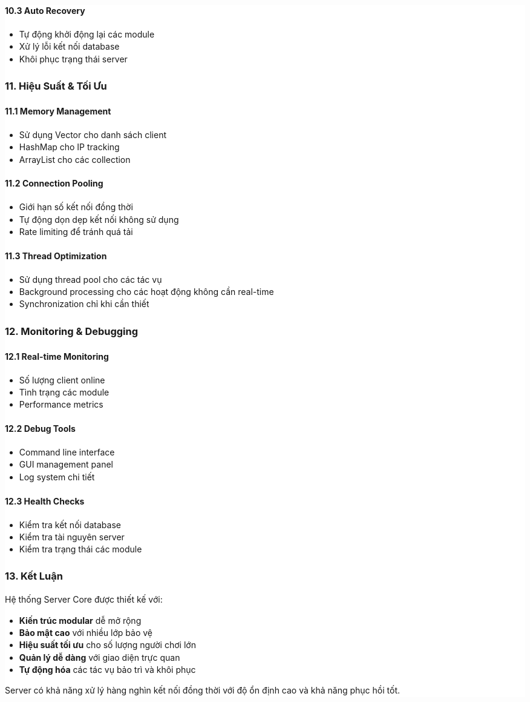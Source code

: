 #### 10.3 Auto Recovery
- Tự động khởi động lại các module
- Xử lý lỗi kết nối database
- Khôi phục trạng thái server

### 11. Hiệu Suất & Tối Ưu

#### 11.1 Memory Management
- Sử dụng Vector cho danh sách client
- HashMap cho IP tracking
- ArrayList cho các collection

#### 11.2 Connection Pooling
- Giới hạn số kết nối đồng thời
- Tự động dọn dẹp kết nối không sử dụng
- Rate limiting để tránh quá tải

#### 11.3 Thread Optimization
- Sử dụng thread pool cho các tác vụ
- Background processing cho các hoạt động không cần real-time
- Synchronization chỉ khi cần thiết

### 12. Monitoring & Debugging

#### 12.1 Real-time Monitoring
- Số lượng client online
- Tình trạng các module
- Performance metrics

#### 12.2 Debug Tools
- Command line interface
- GUI management panel
- Log system chi tiết

#### 12.3 Health Checks
- Kiểm tra kết nối database
- Kiểm tra tài nguyên server
- Kiểm tra trạng thái các module

### 13. Kết Luận

Hệ thống Server Core được thiết kế với:
- **Kiến trúc modular** dễ mở rộng
- **Bảo mật cao** với nhiều lớp bảo vệ
- **Hiệu suất tối ưu** cho số lượng người chơi lớn
- **Quản lý dễ dàng** với giao diện trực quan
- **Tự động hóa** các tác vụ bảo trì và khôi phục

Server có khả năng xử lý hàng nghìn kết nối đồng thời với độ ổn định cao và khả năng phục hồi tốt.
